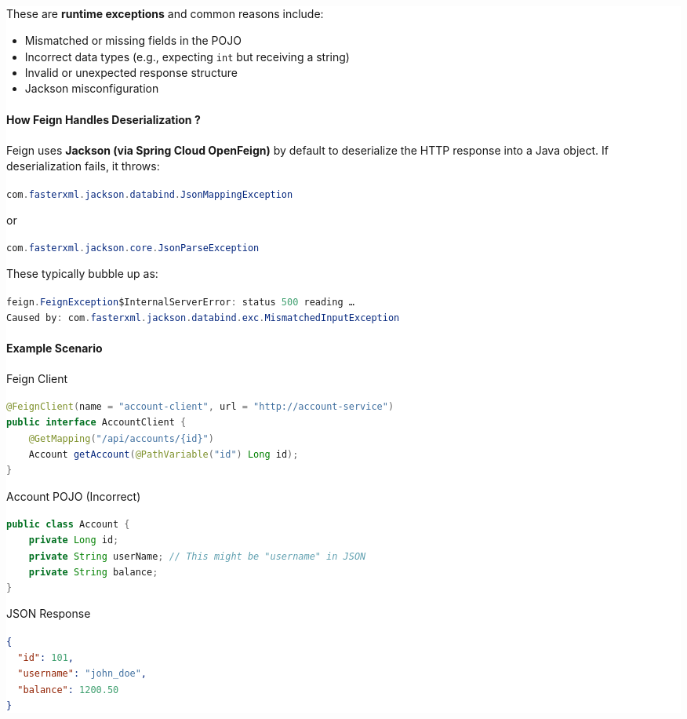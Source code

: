 These are **runtime exceptions** and common reasons include:

* Mismatched or missing fields in the POJO
* Incorrect data types (e.g., expecting `int` but receiving a string)
* Invalid or unexpected response structure
* Jackson misconfiguration

#### **How Feign Handles Deserialization ?**

Feign uses **Jackson (via Spring Cloud OpenFeign)** by default to deserialize the HTTP response into a Java object. If deserialization fails, it throws:

```java
com.fasterxml.jackson.databind.JsonMappingException
```

or

```java
com.fasterxml.jackson.core.JsonParseException
```

These typically bubble up as:

```java
feign.FeignException$InternalServerError: status 500 reading …
Caused by: com.fasterxml.jackson.databind.exc.MismatchedInputException
```

#### **Example Scenario**

Feign Client

```java
@FeignClient(name = "account-client", url = "http://account-service")
public interface AccountClient {
    @GetMapping("/api/accounts/{id}")
    Account getAccount(@PathVariable("id") Long id);
}
```

Account POJO (Incorrect)

```java
public class Account {
    private Long id;
    private String userName; // This might be "username" in JSON
    private String balance;
}
```

JSON Response

```json
{
  "id": 101,
  "username": "john_doe",
  "balance": 1200.50
}
```
